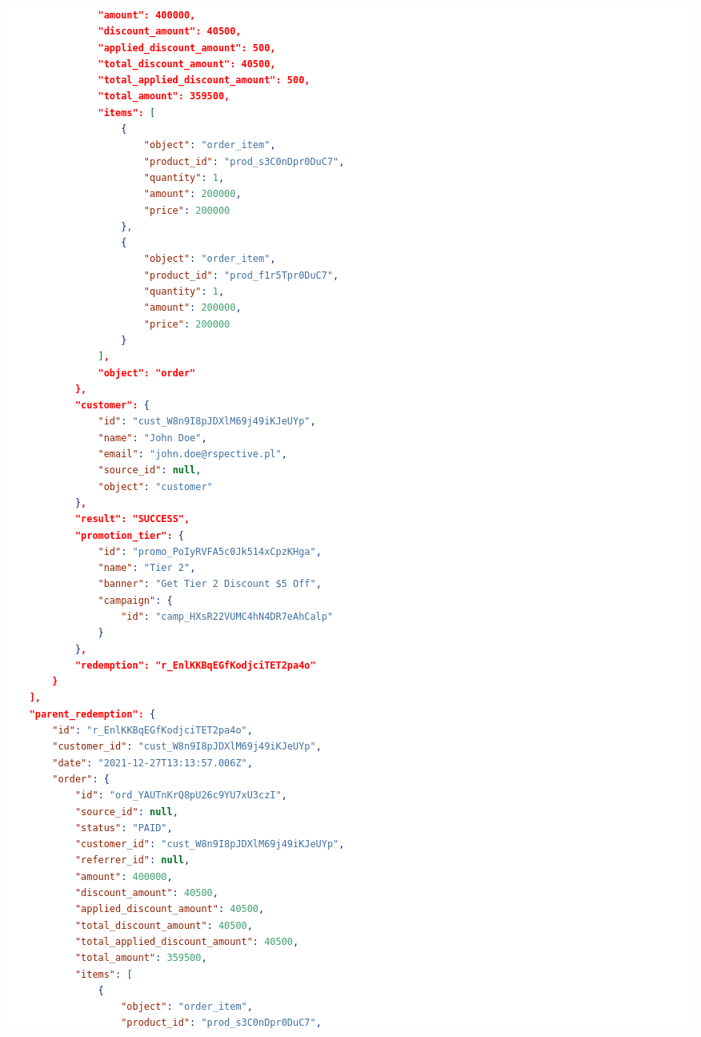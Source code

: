 ```json Example Response
                "amount": 400000,
                "discount_amount": 40500,
                "applied_discount_amount": 500,
                "total_discount_amount": 40500,
                "total_applied_discount_amount": 500,
                "total_amount": 359500,
                "items": [
                    {
                        "object": "order_item",
                        "product_id": "prod_s3C0nDpr0DuC7",
                        "quantity": 1,
                        "amount": 200000,
                        "price": 200000
                    },
                    {
                        "object": "order_item",
                        "product_id": "prod_f1r5Tpr0DuC7",
                        "quantity": 1,
                        "amount": 200000,
                        "price": 200000
                    }
                ],
                "object": "order"
            },
            "customer": {
                "id": "cust_W8n9I8pJDXlM69j49iKJeUYp",
                "name": "John Doe",
                "email": "john.doe@rspective.pl",
                "source_id": null,
                "object": "customer"
            },
            "result": "SUCCESS",
            "promotion_tier": {
                "id": "promo_PoIyRVFA5c0Jk514xCpzKHga",
                "name": "Tier 2",
                "banner": "Get Tier 2 Discount $5 Off",
                "campaign": {
                    "id": "camp_HXsR22VUMC4hN4DR7eAhCalp"
                }
            },
            "redemption": "r_EnlKKBqEGfKodjciTET2pa4o"
        }
    ],
    "parent_redemption": {
        "id": "r_EnlKKBqEGfKodjciTET2pa4o",
        "customer_id": "cust_W8n9I8pJDXlM69j49iKJeUYp",
        "date": "2021-12-27T13:13:57.006Z",
        "order": {
            "id": "ord_YAUTnKrQ8pU26c9YU7xU3czI",
            "source_id": null,
            "status": "PAID",
            "customer_id": "cust_W8n9I8pJDXlM69j49iKJeUYp",
            "referrer_id": null,
            "amount": 400000,
            "discount_amount": 40500,
            "applied_discount_amount": 40500,
            "total_discount_amount": 40500,
            "total_applied_discount_amount": 40500,
            "total_amount": 359500,
            "items": [
                {
                    "object": "order_item",
                    "product_id": "prod_s3C0nDpr0DuC7",
```